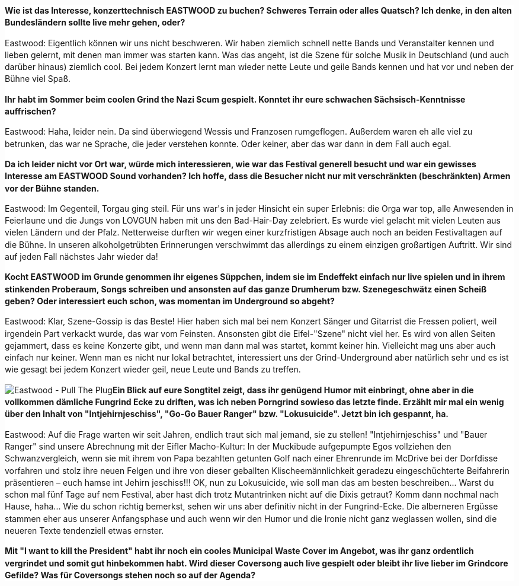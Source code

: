**Wie ist das Interesse, konzerttechnisch EASTWOOD zu buchen? Schweres Terrain oder alles Quatsch? Ich denke, in den alten Bundesländern sollte live mehr gehen, oder?**

Eastwood: Eigentlich können wir uns nicht beschweren. Wir haben ziemlich schnell nette Bands und Veranstalter kennen und lieben gelernt, mit denen man immer was starten kann. Was das angeht, ist die Szene für solche Musik in Deutschland (und auch darüber hinaus) ziemlich cool. Bei jedem Konzert lernt man wieder nette Leute und geile Bands kennen und hat vor und neben der Bühne viel Spaß.

**Ihr habt im Sommer beim coolen Grind the Nazi Scum gespielt. Konntet ihr eure schwachen Sächsisch-Kenntnisse auffrischen?**

Eastwood: Haha, leider nein. Da sind überwiegend Wessis und Franzosen rumgeflogen. Außerdem waren eh alle viel zu betrunken, das war ne Sprache, die jeder verstehen konnte. Oder keiner, aber das war dann in dem Fall auch egal.

**Da ich leider nicht vor Ort war, würde mich interessieren, wie war das Festival generell besucht und war ein gewisses Interesse am EASTWOOD Sound vorhanden? Ich hoffe, dass die Besucher nicht nur mit verschränkten (beschränkten) Armen vor der Bühne standen.**

Eastwood: Im Gegenteil, Torgau ging steil. Für uns war's in jeder Hinsicht ein super Erlebnis: die Orga war top, alle Anwesenden in Feierlaune und die Jungs von LOVGUN haben mit uns den Bad-Hair-Day zelebriert. Es wurde viel gelacht mit vielen Leuten aus vielen Ländern und der Pfalz. Netterweise durften wir wegen einer kurzfristigen Absage auch noch an beiden Festivaltagen auf die Bühne. In unseren alkoholgetrübten Erinnerungen verschwimmt das allerdings zu einem einzigen großartigen Auftritt. Wir sind auf jeden Fall nächstes Jahr wieder da!

**Kocht EASTWOOD im Grunde genommen ihr eigenes Süppchen, indem sie im Endeffekt einfach nur live spielen und in ihrem stinkenden Proberaum, Songs schreiben und ansonsten auf das ganze Drumherum bzw. Szenegeschwätz einen Scheiß geben? Oder interessiert euch schon, was momentan im Underground so abgeht?**

Eastwood: Klar, Szene-Gossip is das Beste! Hier haben sich mal bei nem Konzert Sänger und Gitarrist die Fressen poliert, weil irgendein Part verkackt wurde, das war vom Feinsten. Ansonsten gibt die Eifel-"Szene" nicht viel her. Es wird von allen Seiten gejammert, dass es keine Konzerte gibt, und wenn man dann mal was startet, kommt keiner hin. Vielleicht mag uns aber auch einfach nur keiner. Wenn man es nicht nur lokal betrachtet, interessiert uns der Grind-Underground aber natürlich sehr und es ist wie gesagt bei jedem Konzert wieder geil, neue Leute und Bands zu treffen.

<img src="images//2014/06/Eastwood-Pull-The-Plug.jpg" alt="Eastwood - Pull The Plug" width="300" height="468" class="alignleft size-full wp-image-13025" />**Ein Blick auf eure Songtitel zeigt, dass ihr genügend Humor mit einbringt, ohne aber in die vollkommen dämliche Fungrind Ecke zu driften, was ich neben Porngrind sowieso das letzte finde. Erzählt mir mal ein wenig über den Inhalt von "Intjehirnjeschiss", "Go-Go Bauer Ranger" bzw. "Lokusuicide". Jetzt bin ich gespannt, ha.**

Eastwood: Auf die Frage warten wir seit Jahren, endlich traut sich mal jemand, sie zu stellen! "Intjehirnjeschiss" und "Bauer Ranger" sind unsere Abrechnung mit der Eifler Macho-Kultur: In der Muckibude aufgepumpte Egos vollziehen den Schwanzvergleich, wenn sie mit ihrem von Papa bezahlten getunten Golf nach einer Ehrenrunde im McDrive bei der Dorfdisse vorfahren und stolz ihre neuen Felgen und ihre von dieser geballten Klischeemännlichkeit geradezu eingeschüchterte Beifahrerin präsentieren – euch hamse int Jehirn jeschiss!!! OK, nun zu Lokusuicide, wie soll man das am besten beschreiben... Warst du schon mal fünf Tage auf nem Festival, aber hast dich trotz Mutantrinken nicht auf die Dixis getraut? Komm dann nochmal nach Hause, haha... Wie du schon richtig bemerkst, sehen wir uns aber definitiv nicht in der Fungrind-Ecke. Die alberneren Ergüsse stammen eher aus unserer Anfangsphase und auch wenn wir den Humor und die Ironie nicht ganz weglassen wollen, sind die neueren Texte tendenziell etwas ernster.

**Mit "I want to kill the President" habt ihr noch ein cooles Municipal Waste Cover im Angebot, was ihr ganz ordentlich vergrindet und somit gut hinbekommen habt. Wird dieser Coversong auch live gespielt oder bleibt ihr live lieber im Grindcore Gefilde? Was für Coversongs stehen noch so auf der Agenda?**
